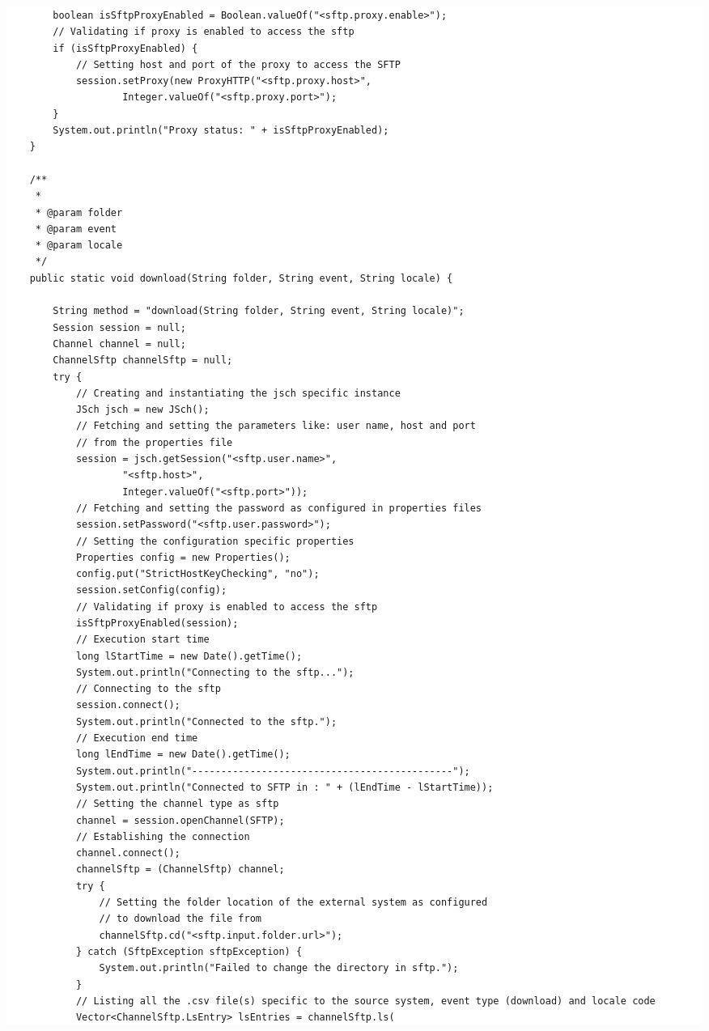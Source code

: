 ```
        boolean isSftpProxyEnabled = Boolean.valueOf("<sftp.proxy.enable>");
        // Validating if proxy is enabled to access the sftp
        if (isSftpProxyEnabled) {
            // Setting host and port of the proxy to access the SFTP
            session.setProxy(new ProxyHTTP("<sftp.proxy.host>", 
                    Integer.valueOf("<sftp.proxy.port>");
        }
        System.out.println("Proxy status: " + isSftpProxyEnabled);
    }

    /**
     * 
     * @param folder
     * @param event
     * @param locale
     */
    public static void download(String folder, String event, String locale) {

        String method = "download(String folder, String event, String locale)";
        Session session = null;
        Channel channel = null;
        ChannelSftp channelSftp = null;
        try {
            // Creating and instantiating the jsch specific instance
            JSch jsch = new JSch();
            // Fetching and setting the parameters like: user name, host and port 
            // from the properties file
            session = jsch.getSession("<sftp.user.name>",
                    "<sftp.host>",
                    Integer.valueOf("<sftp.port>"));
            // Fetching and setting the password as configured in properties files
            session.setPassword("<sftp.user.password>");
            // Setting the configuration specific properties
            Properties config = new Properties();
            config.put("StrictHostKeyChecking", "no");
            session.setConfig(config);            
            // Validating if proxy is enabled to access the sftp
            isSftpProxyEnabled(session);
            // Execution start time
            long lStartTime = new Date().getTime();
            System.out.println("Connecting to the sftp...");
            // Connecting to the sftp 
            session.connect();
            System.out.println("Connected to the sftp.");            
            // Execution end time
            long lEndTime = new Date().getTime();
            System.out.println("---------------------------------------------");
            System.out.println("Connected to SFTP in : " + (lEndTime - lStartTime));
            // Setting the channel type as sftp
            channel = session.openChannel(SFTP);
            // Establishing the connection
            channel.connect();
            channelSftp = (ChannelSftp) channel;
            try {
                // Setting the folder location of the external system as configured 
                // to download the file from
                channelSftp.cd("<sftp.input.folder.url>");
            } catch (SftpException sftpException) {
                System.out.println("Failed to change the directory in sftp.");                
            }
            // Listing all the .csv file(s) specific to the source system, event type (download) and locale code
            Vector<ChannelSftp.LsEntry> lsEntries = channelSftp.ls(
```